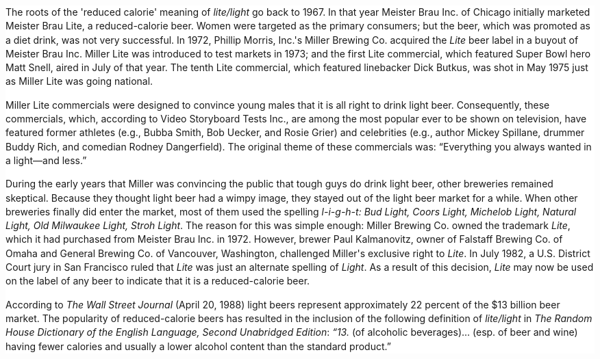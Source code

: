 The roots of the 'reduced calorie' meaning of
*lite/light* go back to 1967.  In that year Meister Brau
Inc. of Chicago initially marketed Meister Brau Lite, a
reduced-calorie beer.  Women were targeted as the primary
consumers; but the beer, which was promoted as
a diet drink, was not very successful.  In 1972, Phillip
Morris, Inc.'s Miller Brewing Co. acquired the *Lite*
beer label in a buyout of Meister Brau Inc. Miller Lite
was introduced to test markets in 1973; and the first
Lite commercial, which featured Super Bowl hero
Matt Snell, aired in July of that year.  The tenth Lite
commercial, which featured linebacker Dick Butkus,
was shot in May 1975 just as Miller Lite was going
national.

Miller Lite commercials were designed to convince
young males that it is all right to drink light beer.
Consequently, these commercials, which, according to
Video Storyboard Tests Inc., are among the most popular
ever to be shown on television, have featured former
athletes (e.g., Bubba Smith, Bob Uecker, and Rosie
Grier) and celebrities (e.g., author Mickey Spillane,
drummer Buddy Rich, and comedian Rodney Dangerfield).
The original theme of these commercials was:
&ldquo;Everything you always wanted in a light—and less.&rdquo;

During the early years that Miller was convincing
the public that tough guys do drink light beer, other
breweries remained skeptical.  Because they thought
light beer had a wimpy image, they stayed out of the
light beer market for a while.  When other breweries
finally did enter the market, most of them used the
spelling *l-i-g-h-t: Bud Light, Coors Light, Michelob
Light, Natural Light, Old Milwaukee Light, Stroh
Light*.  The reason for this was simple enough: Miller
Brewing Co. owned the trademark *Lite*, which it had
purchased from Meister Brau Inc. in 1972.  However,
brewer Paul Kalmanovitz, owner of Falstaff Brewing
Co. of Omaha and General Brewing Co. of Vancouver,
Washington, challenged Miller's exclusive right to
*Lite*.  In July 1982, a U.S. District Court jury in San
Francisco ruled that *Lite* was just an alternate spelling
of *Light*.  As a result of this decision, *Lite* may now be
used on the label of any beer to indicate that it is a
reduced-calorie beer.

According to *The Wall Street Journal* (April 20, 1988)    light beers represent approximately 22 percent of
the $13 billion beer market.  The popularity of reduced-calorie
beers has resulted in the inclusion of the following
definition of *lite/light* in *The Random House Dictionary
of the English Language, Second Unabridged
Edition*: *&ldquo;13.* (of alcoholic beverages)... (esp. of beer
and wine) having fewer calories and usually a lower
alcohol content than the standard product.&rdquo;
